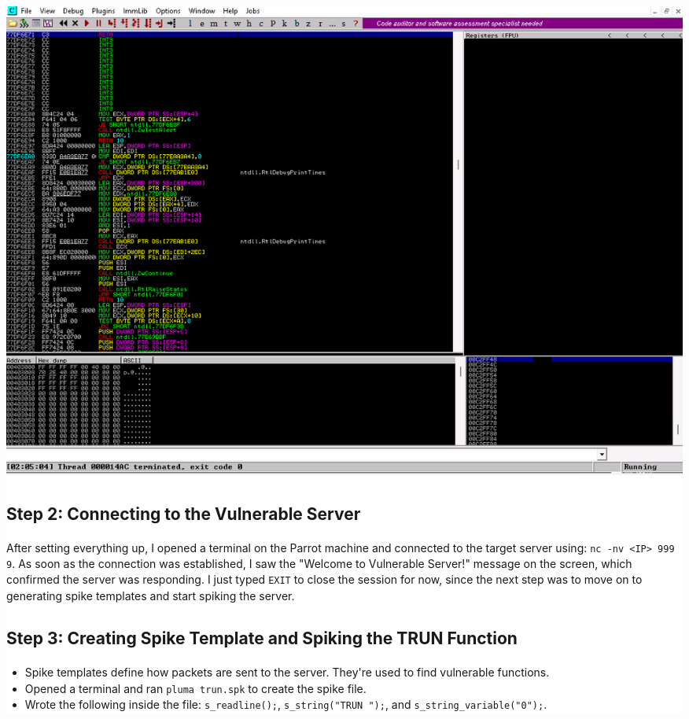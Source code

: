  ![Immunity Debugger](poc/step1b.png)

## Step 2: Connecting to the Vulnerable Server

After setting everything up, I opened a terminal on the Parrot machine and connected to the target server using: `nc -nv <IP> 9999`. As soon as the connection was established, I saw the "Welcome to Vulnerable Server!" message on the screen, which confirmed the server was responding. I just typed `EXIT` to close the session for now, since the next step was to move on to generating spike templates and start spiking the server.

## Step 3: Creating Spike Template and Spiking the TRUN Function

- Spike templates define how packets are sent to the server. They're used to find vulnerable functions.
- Opened a terminal and ran `pluma trun.spk` to create the spike file.
- Wrote the following inside the file: `s_readline();`, `s_string("TRUN ");`, and `s_string_variable("0");`.
